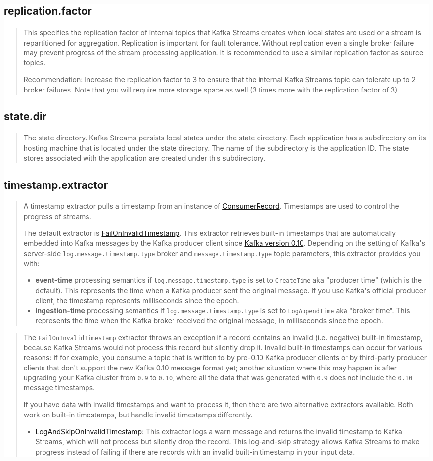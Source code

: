 ## replication.factor

> This specifies the replication factor of internal topics that Kafka Streams creates when local states are used or a stream is repartitioned for aggregation. Replication is important for fault tolerance. Without replication even a single broker failure may prevent progress of the stream processing application. It is recommended to use a similar replication factor as source topics.
> 
> Recommendation:
>     Increase the replication factor to 3 to ensure that the internal Kafka Streams topic can tolerate up to 2 broker failures. Note that you will require more storage space as well (3 times more with the replication factor of 3).

## state.dir

> The state directory. Kafka Streams persists local states under the state directory. Each application has a subdirectory on its hosting machine that is located under the state directory. The name of the subdirectory is the application ID. The state stores associated with the application are created under this subdirectory.

## timestamp.extractor

> A timestamp extractor pulls a timestamp from an instance of [ConsumerRecord](/static/21/javadoc/org/apache/kafka/clients/consumer/ConsumerRecord.html). Timestamps are used to control the progress of streams.
> 
> The default extractor is [FailOnInvalidTimestamp](/static/21/javadoc/org/apache/kafka/streams/processor/FailOnInvalidTimestamp.html). This extractor retrieves built-in timestamps that are automatically embedded into Kafka messages by the Kafka producer client since [Kafka version 0.10](https://cwiki.apache.org/confluence/display/KAFKA/KIP-32+-+Add+timestamps+to+Kafka+message). Depending on the setting of Kafka's server-side `log.message.timestamp.type` broker and `message.timestamp.type` topic parameters, this extractor provides you with:
> 
>   * **event-time** processing semantics if `log.message.timestamp.type` is set to `CreateTime` aka "producer time" (which is the default). This represents the time when a Kafka producer sent the original message. If you use Kafka's official producer client, the timestamp represents milliseconds since the epoch.
>   * **ingestion-time** processing semantics if `log.message.timestamp.type` is set to `LogAppendTime` aka "broker time". This represents the time when the Kafka broker received the original message, in milliseconds since the epoch.
> 

> 
> The `FailOnInvalidTimestamp` extractor throws an exception if a record contains an invalid (i.e. negative) built-in timestamp, because Kafka Streams would not process this record but silently drop it. Invalid built-in timestamps can occur for various reasons: if for example, you consume a topic that is written to by pre-0.10 Kafka producer clients or by third-party producer clients that don't support the new Kafka 0.10 message format yet; another situation where this may happen is after upgrading your Kafka cluster from `0.9` to `0.10`, where all the data that was generated with `0.9` does not include the `0.10` message timestamps.
> 
> If you have data with invalid timestamps and want to process it, then there are two alternative extractors available. Both work on built-in timestamps, but handle invalid timestamps differently.
> 
>   * [LogAndSkipOnInvalidTimestamp](/static/21/javadoc/org/apache/kafka/streams/processor/LogAndSkipOnInvalidTimestamp.html): This extractor logs a warn message and returns the invalid timestamp to Kafka Streams, which will not process but silently drop the record. This log-and-skip strategy allows Kafka Streams to make progress instead of failing if there are records with an invalid built-in timestamp in your input data.